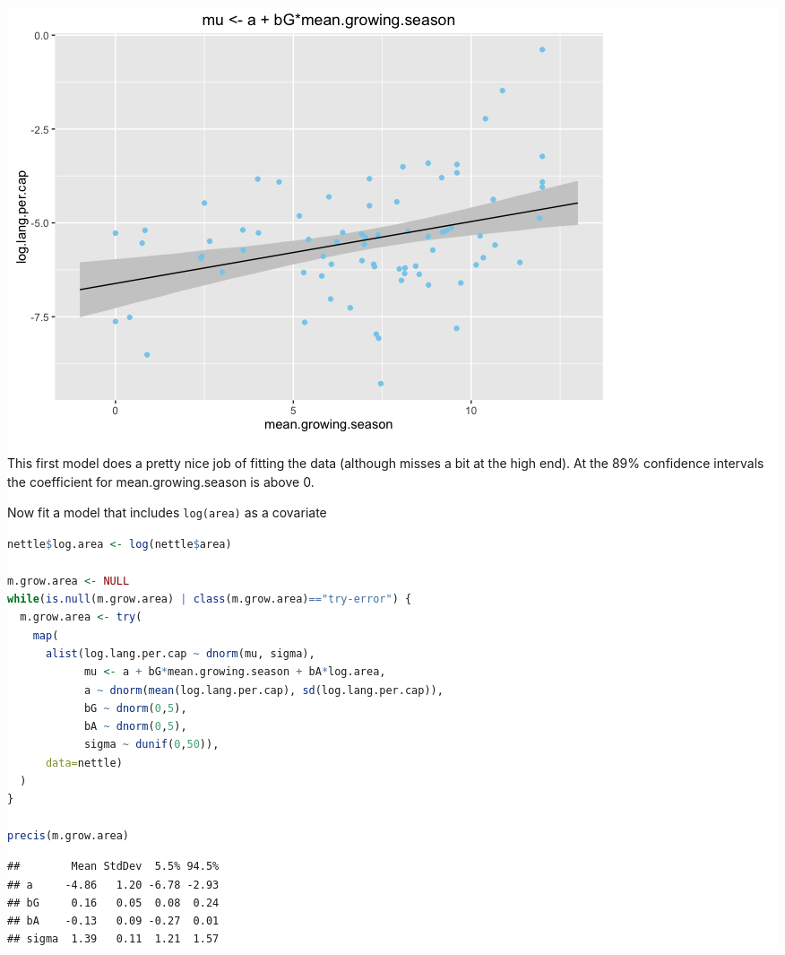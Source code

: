![](Chapter_7_files/figure-html/unnamed-chunk-6-1.png)

This first model does a pretty nice job of fitting the data (although misses a bit at the high end).  At the 89% confidence intervals the coefficient for mean.growing.season is above 0.

Now fit a model that includes `log(area)` as a covariate


```r
nettle$log.area <- log(nettle$area)

m.grow.area <- NULL
while(is.null(m.grow.area) | class(m.grow.area)=="try-error") {
  m.grow.area <- try(
    map(
      alist(log.lang.per.cap ~ dnorm(mu, sigma),
            mu <- a + bG*mean.growing.season + bA*log.area,
            a ~ dnorm(mean(log.lang.per.cap), sd(log.lang.per.cap)),
            bG ~ dnorm(0,5),
            bA ~ dnorm(0,5),
            sigma ~ dunif(0,50)),
      data=nettle)
  )
}

precis(m.grow.area)
```

```
##        Mean StdDev  5.5% 94.5%
## a     -4.86   1.20 -6.78 -2.93
## bG     0.16   0.05  0.08  0.24
## bA    -0.13   0.09 -0.27  0.01
## sigma  1.39   0.11  1.21  1.57
```
